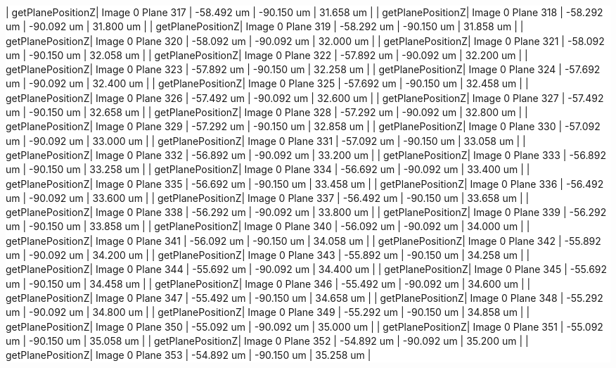 | getPlanePositionZ| Image 0 Plane 317 | -58.492 um | -90.150 um | 31.658 um |
| getPlanePositionZ| Image 0 Plane 318 | -58.292 um | -90.092 um | 31.800 um |
| getPlanePositionZ| Image 0 Plane 319 | -58.292 um | -90.150 um | 31.858 um |
| getPlanePositionZ| Image 0 Plane 320 | -58.092 um | -90.092 um | 32.000 um |
| getPlanePositionZ| Image 0 Plane 321 | -58.092 um | -90.150 um | 32.058 um |
| getPlanePositionZ| Image 0 Plane 322 | -57.892 um | -90.092 um | 32.200 um |
| getPlanePositionZ| Image 0 Plane 323 | -57.892 um | -90.150 um | 32.258 um |
| getPlanePositionZ| Image 0 Plane 324 | -57.692 um | -90.092 um | 32.400 um |
| getPlanePositionZ| Image 0 Plane 325 | -57.692 um | -90.150 um | 32.458 um |
| getPlanePositionZ| Image 0 Plane 326 | -57.492 um | -90.092 um | 32.600 um |
| getPlanePositionZ| Image 0 Plane 327 | -57.492 um | -90.150 um | 32.658 um |
| getPlanePositionZ| Image 0 Plane 328 | -57.292 um | -90.092 um | 32.800 um |
| getPlanePositionZ| Image 0 Plane 329 | -57.292 um | -90.150 um | 32.858 um |
| getPlanePositionZ| Image 0 Plane 330 | -57.092 um | -90.092 um | 33.000 um |
| getPlanePositionZ| Image 0 Plane 331 | -57.092 um | -90.150 um | 33.058 um |
| getPlanePositionZ| Image 0 Plane 332 | -56.892 um | -90.092 um | 33.200 um |
| getPlanePositionZ| Image 0 Plane 333 | -56.892 um | -90.150 um | 33.258 um |
| getPlanePositionZ| Image 0 Plane 334 | -56.692 um | -90.092 um | 33.400 um |
| getPlanePositionZ| Image 0 Plane 335 | -56.692 um | -90.150 um | 33.458 um |
| getPlanePositionZ| Image 0 Plane 336 | -56.492 um | -90.092 um | 33.600 um |
| getPlanePositionZ| Image 0 Plane 337 | -56.492 um | -90.150 um | 33.658 um |
| getPlanePositionZ| Image 0 Plane 338 | -56.292 um | -90.092 um | 33.800 um |
| getPlanePositionZ| Image 0 Plane 339 | -56.292 um | -90.150 um | 33.858 um |
| getPlanePositionZ| Image 0 Plane 340 | -56.092 um | -90.092 um | 34.000 um |
| getPlanePositionZ| Image 0 Plane 341 | -56.092 um | -90.150 um | 34.058 um |
| getPlanePositionZ| Image 0 Plane 342 | -55.892 um | -90.092 um | 34.200 um |
| getPlanePositionZ| Image 0 Plane 343 | -55.892 um | -90.150 um | 34.258 um |
| getPlanePositionZ| Image 0 Plane 344 | -55.692 um | -90.092 um | 34.400 um |
| getPlanePositionZ| Image 0 Plane 345 | -55.692 um | -90.150 um | 34.458 um |
| getPlanePositionZ| Image 0 Plane 346 | -55.492 um | -90.092 um | 34.600 um |
| getPlanePositionZ| Image 0 Plane 347 | -55.492 um | -90.150 um | 34.658 um |
| getPlanePositionZ| Image 0 Plane 348 | -55.292 um | -90.092 um | 34.800 um |
| getPlanePositionZ| Image 0 Plane 349 | -55.292 um | -90.150 um | 34.858 um |
| getPlanePositionZ| Image 0 Plane 350 | -55.092 um | -90.092 um | 35.000 um |
| getPlanePositionZ| Image 0 Plane 351 | -55.092 um | -90.150 um | 35.058 um |
| getPlanePositionZ| Image 0 Plane 352 | -54.892 um | -90.092 um | 35.200 um |
| getPlanePositionZ| Image 0 Plane 353 | -54.892 um | -90.150 um | 35.258 um |